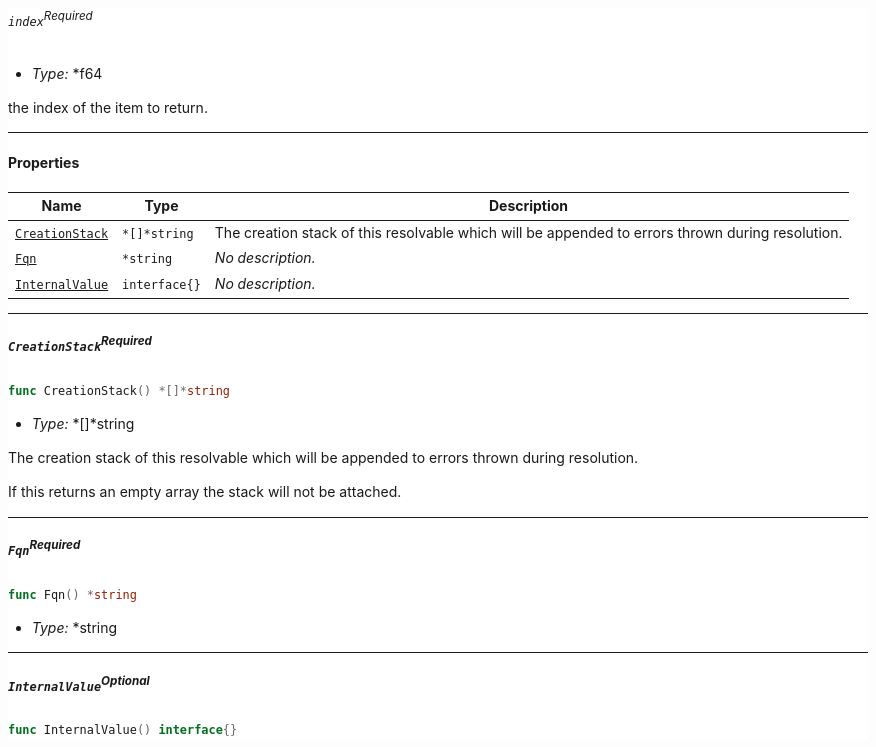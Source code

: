 ###### `index`<sup>Required</sup> <a name="index" id="@cdktf/provider-vault.pkiSecretBackendConfigScep.PkiSecretBackendConfigScepExternalValidationList.get.parameter.index"></a>

- *Type:* *f64

the index of the item to return.

---


#### Properties <a name="Properties" id="Properties"></a>

| **Name** | **Type** | **Description** |
| --- | --- | --- |
| <code><a href="#@cdktf/provider-vault.pkiSecretBackendConfigScep.PkiSecretBackendConfigScepExternalValidationList.property.creationStack">CreationStack</a></code> | <code>*[]*string</code> | The creation stack of this resolvable which will be appended to errors thrown during resolution. |
| <code><a href="#@cdktf/provider-vault.pkiSecretBackendConfigScep.PkiSecretBackendConfigScepExternalValidationList.property.fqn">Fqn</a></code> | <code>*string</code> | *No description.* |
| <code><a href="#@cdktf/provider-vault.pkiSecretBackendConfigScep.PkiSecretBackendConfigScepExternalValidationList.property.internalValue">InternalValue</a></code> | <code>interface{}</code> | *No description.* |

---

##### `CreationStack`<sup>Required</sup> <a name="CreationStack" id="@cdktf/provider-vault.pkiSecretBackendConfigScep.PkiSecretBackendConfigScepExternalValidationList.property.creationStack"></a>

```go
func CreationStack() *[]*string
```

- *Type:* *[]*string

The creation stack of this resolvable which will be appended to errors thrown during resolution.

If this returns an empty array the stack will not be attached.

---

##### `Fqn`<sup>Required</sup> <a name="Fqn" id="@cdktf/provider-vault.pkiSecretBackendConfigScep.PkiSecretBackendConfigScepExternalValidationList.property.fqn"></a>

```go
func Fqn() *string
```

- *Type:* *string

---

##### `InternalValue`<sup>Optional</sup> <a name="InternalValue" id="@cdktf/provider-vault.pkiSecretBackendConfigScep.PkiSecretBackendConfigScepExternalValidationList.property.internalValue"></a>

```go
func InternalValue() interface{}
```

